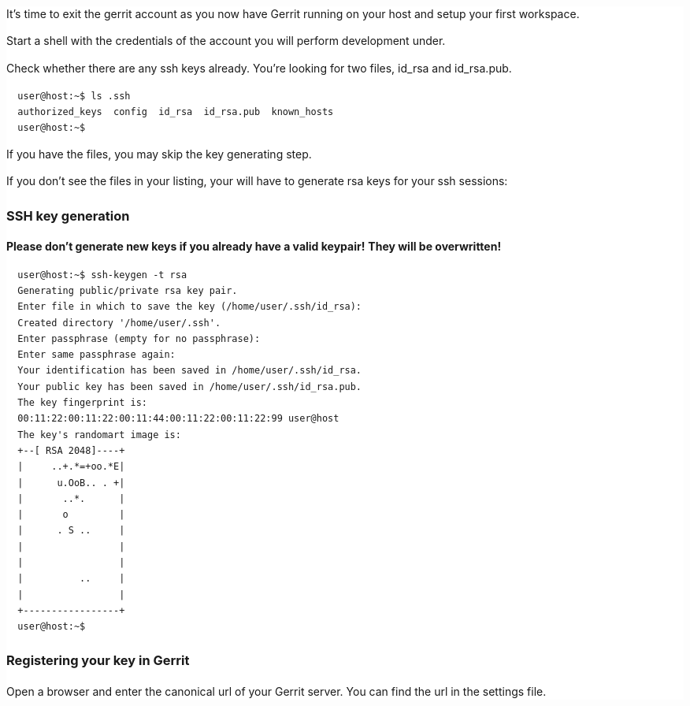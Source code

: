 It’s time to exit the gerrit account as you now have Gerrit running on
your host and setup your first workspace.

Start a shell with the credentials of the account you will perform
development under.

Check whether there are any ssh keys already. You’re looking for two
files, id\_rsa and id\_rsa.pub.

``` 
  user@host:~$ ls .ssh
  authorized_keys  config  id_rsa  id_rsa.pub  known_hosts
  user@host:~$
```

If you have the files, you may skip the key generating step.

If you don’t see the files in your listing, your will have to generate
rsa keys for your ssh sessions:

### SSH key generation

**Please don’t generate new keys if you already have a valid keypair\!**
**They will be overwritten\!**

``` 
  user@host:~$ ssh-keygen -t rsa
  Generating public/private rsa key pair.
  Enter file in which to save the key (/home/user/.ssh/id_rsa):
  Created directory '/home/user/.ssh'.
  Enter passphrase (empty for no passphrase):
  Enter same passphrase again:
  Your identification has been saved in /home/user/.ssh/id_rsa.
  Your public key has been saved in /home/user/.ssh/id_rsa.pub.
  The key fingerprint is:
  00:11:22:00:11:22:00:11:44:00:11:22:00:11:22:99 user@host
  The key's randomart image is:
  +--[ RSA 2048]----+
  |     ..+.*=+oo.*E|
  |      u.OoB.. . +|
  |       ..*.      |
  |       o         |
  |      . S ..     |
  |                 |
  |                 |
  |          ..     |
  |                 |
  +-----------------+
  user@host:~$
```

### Registering your key in Gerrit

Open a browser and enter the canonical url of your Gerrit server. You
can find the url in the settings
file.
